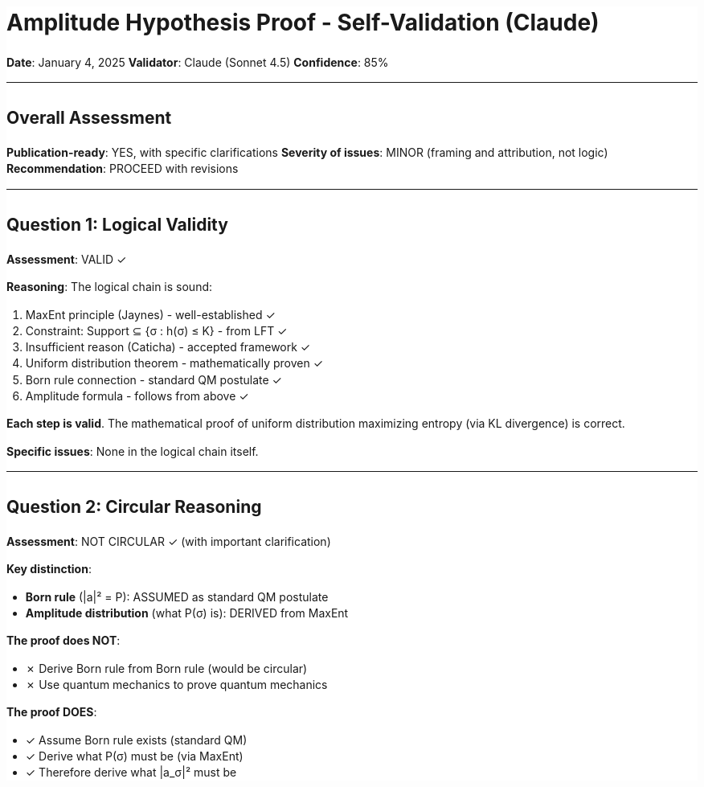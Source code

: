 # Amplitude Hypothesis Proof - Self-Validation (Claude)

**Date**: January 4, 2025
**Validator**: Claude (Sonnet 4.5)
**Confidence**: 85%

---

## Overall Assessment

**Publication-ready**: YES, with specific clarifications
**Severity of issues**: MINOR (framing and attribution, not logic)
**Recommendation**: PROCEED with revisions

---

## Question 1: Logical Validity

**Assessment**: VALID ✓

**Reasoning**:
The logical chain is sound:
1. MaxEnt principle (Jaynes) - well-established ✓
2. Constraint: Support ⊆ {σ : h(σ) ≤ K} - from LFT ✓
3. Insufficient reason (Caticha) - accepted framework ✓
4. Uniform distribution theorem - mathematically proven ✓
5. Born rule connection - standard QM postulate ✓
6. Amplitude formula - follows from above ✓

**Each step is valid**. The mathematical proof of uniform distribution maximizing entropy (via KL divergence) is correct.

**Specific issues**: None in the logical chain itself.

---

## Question 2: Circular Reasoning

**Assessment**: NOT CIRCULAR ✓ (with important clarification)

**Key distinction**:
- **Born rule** (|a|² = P): ASSUMED as standard QM postulate
- **Amplitude distribution** (what P(σ) is): DERIVED from MaxEnt

**The proof does NOT**:
- ✗ Derive Born rule from Born rule (would be circular)
- ✗ Use quantum mechanics to prove quantum mechanics

**The proof DOES**:
- ✓ Assume Born rule exists (standard QM)
- ✓ Derive what P(σ) must be (via MaxEnt)
- ✓ Therefore derive what |a_σ|² must be
